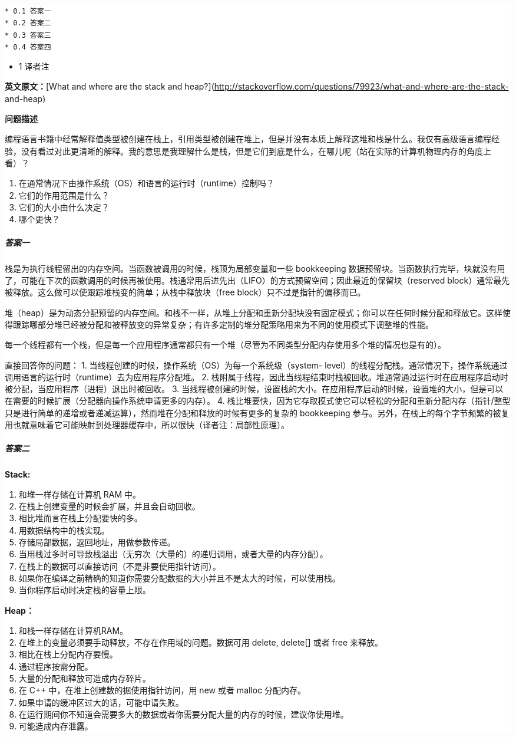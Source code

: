     * 0.1 答案一
    * 0.2 答案二
    * 0.3 答案三
    * 0.4 答案四
  * 1 译者注

**英文原文：**[What and where are the stack and
heap?](http://stackoverflow.com/questions/79923/what-and-where-are-the-stack-
and-heap)

**问题描述**

编程语言书籍中经常解释值类型被创建在栈上，引用类型被创建在堆上，但是并没有本质上解释这堆和栈是什么。我仅有高级语言编程经验，没有看过对此更清晰的解释。我的意思是我理解什么是栈，但是它们到底是什么，在哪儿呢（站在实际的计算机物理内存的角度上看）？

  1. 在通常情况下由操作系统（OS）和语言的运行时（runtime）控制吗？ 
  2. 它们的作用范围是什么？ 
  3. 它们的大小由什么决定？ 
  4. 哪个更快？

#####  答案一

栈是为执行线程留出的内存空间。当函数被调用的时候，栈顶为局部变量和一些 bookkeeping
数据预留块。当函数执行完毕，块就没有用了，可能在下次的函数调用的时候再被使用。栈通常用后进先出（LIFO）的方式预留空间；因此最近的保留块（reserved
block）通常最先被释放。这么做可以使跟踪堆栈变的简单；从栈中释放块（free block）只不过是指针的偏移而已。

堆（heap）是为动态分配预留的内存空间。和栈不一样，从堆上分配和重新分配块没有固定模式；你可以在任何时候分配和释放它。这样使得跟踪哪部分堆已经被分配和被释放变的异常复杂；有许多定制的堆分配策略用来为不同的使用模式下调整堆的性能。

每一个线程都有一个栈，但是每一个应用程序通常都只有一个堆（尽管为不同类型分配内存使用多个堆的情况也是有的）。

直接回答你的问题： 1. 当线程创建的时候，操作系统（OS）为每一个系统级（system-
level）的线程分配栈。通常情况下，操作系统通过调用语言的运行时（runtime）去为应用程序分配堆。 2.
栈附属于线程，因此当线程结束时栈被回收。堆通常通过运行时在应用程序启动时被分配，当应用程序（进程）退出时被回收。 3.
当线程被创建的时候，设置栈的大小。在应用程序启动的时候，设置堆的大小，但是可以在需要的时候扩展（分配器向操作系统申请更多的内存）。 4.
栈比堆要快，因为它存取模式使它可以轻松的分配和重新分配内存（指针/整型只是进行简单的递增或者递减运算），然而堆在分配和释放的时候有更多的复杂的
bookkeeping 参与。另外，在栈上的每个字节频繁的被复用也就意味着它可能映射到处理器缓存中，所以很快（译者注：局部性原理）。

#####  答案二

**Stack:**

  1. 和堆一样存储在计算机 RAM 中。 
  2. 在栈上创建变量的时候会扩展，并且会自动回收。 
  3. 相比堆而言在栈上分配要快的多。 
  4. 用数据结构中的栈实现。 
  5. 存储局部数据，返回地址，用做参数传递。 
  6. 当用栈过多时可导致栈溢出（无穷次（大量的）的递归调用，或者大量的内存分配）。 
  7. 在栈上的数据可以直接访问（不是非要使用指针访问）。 
  8. 如果你在编译之前精确的知道你需要分配数据的大小并且不是太大的时候，可以使用栈。 
  9. 当你程序启动时决定栈的容量上限。

**Heap：**

  1. 和栈一样存储在计算机RAM。 
  2. 在堆上的变量必须要手动释放，不存在作用域的问题。数据可用 delete, delete[] 或者 free 来释放。 
  3. 相比在栈上分配内存要慢。 
  4. 通过程序按需分配。 
  5. 大量的分配和释放可造成内存碎片。 
  6. 在 C++ 中，在堆上创建数的据使用指针访问，用 new 或者 malloc 分配内存。 
  7. 如果申请的缓冲区过大的话，可能申请失败。 
  8. 在运行期间你不知道会需要多大的数据或者你需要分配大量的内存的时候，建议你使用堆。 
  9. 可能造成内存泄露。
